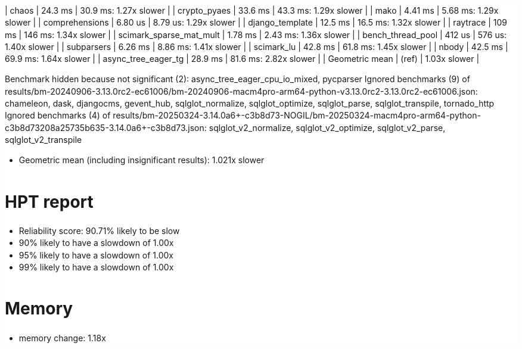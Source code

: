 | chaos                            | 24.3 ms                                                        | 30.9 ms: 1.27x slower                                                    |
| crypto_pyaes                     | 33.6 ms                                                        | 43.3 ms: 1.29x slower                                                    |
| mako                             | 4.41 ms                                                        | 5.68 ms: 1.29x slower                                                    |
| comprehensions                   | 6.80 us                                                        | 8.79 us: 1.29x slower                                                    |
| django_template                  | 12.5 ms                                                        | 16.5 ms: 1.32x slower                                                    |
| raytrace                         | 109 ms                                                         | 146 ms: 1.34x slower                                                     |
| scimark_sparse_mat_mult          | 1.78 ms                                                        | 2.43 ms: 1.36x slower                                                    |
| bench_thread_pool                | 412 us                                                         | 576 us: 1.40x slower                                                     |
| subparsers                       | 6.26 ms                                                        | 8.86 ms: 1.41x slower                                                    |
| scimark_lu                       | 42.8 ms                                                        | 61.8 ms: 1.45x slower                                                    |
| nbody                            | 42.5 ms                                                        | 69.9 ms: 1.64x slower                                                    |
| async_tree_eager_tg              | 28.9 ms                                                        | 81.6 ms: 2.82x slower                                                    |
| Geometric mean                   | (ref)                                                          | 1.03x slower                                                             |

Benchmark hidden because not significant (2): async_tree_eager_cpu_io_mixed, pycparser
Ignored benchmarks (9) of results/bm-20240906-3.13.0rc2-ec61006/bm-20240906-macm4pro-arm64-python-v3.13.0rc2-3.13.0rc2-ec61006.json: chameleon, dask, djangocms, gevent_hub, sqlglot_normalize, sqlglot_optimize, sqlglot_parse, sqlglot_transpile, tornado_http
Ignored benchmarks (4) of results/bm-20250324-3.14.0a6+-c3b8d73-NOGIL/bm-20250324-macm4pro-arm64-python-c3b8d73208a25735b635-3.14.0a6+-c3b8d73.json: sqlglot_v2_normalize, sqlglot_v2_optimize, sqlglot_v2_parse, sqlglot_v2_transpile

- Geometric mean (including insignificant results): 1.021x slower

# HPT report

- Reliability score: 90.71% likely to be slow
- 90% likely to have a slowdown of 1.00x
- 95% likely to have a slowdown of 1.00x
- 99% likely to have a slowdown of 1.00x

# Memory
- memory change: 1.18x